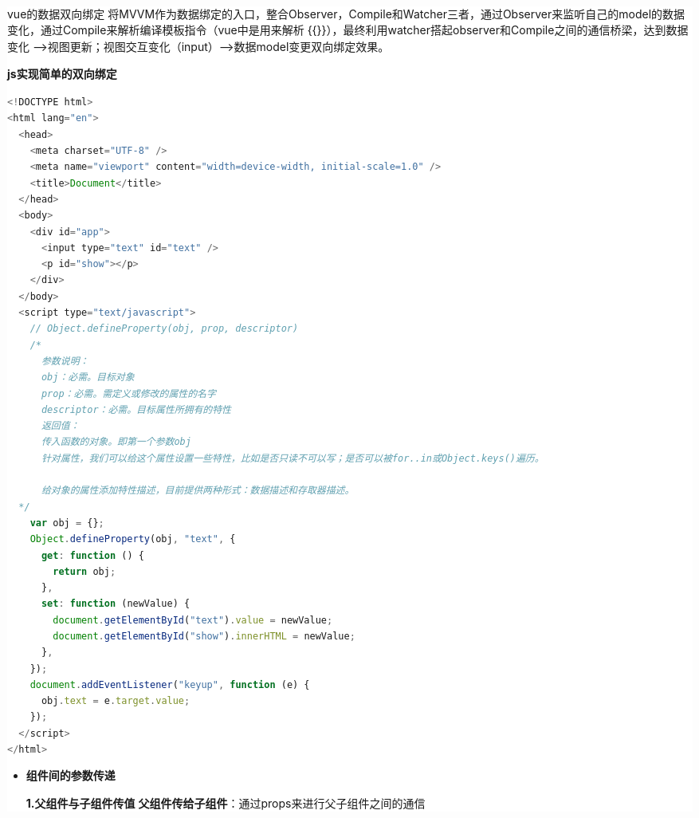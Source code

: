   vue的数据双向绑定 将MVVM作为数据绑定的入口，整合Observer，Compile和Watcher三者，通过Observer来监听自己的model的数据变化，通过Compile来解析编译模板指令（vue中是用来解析 {{}}），最终利用watcher搭起observer和Compile之间的通信桥梁，达到数据变化 —>视图更新；视图交互变化（input）—>数据model变更双向绑定效果。

  **js实现简单的双向绑定**

  ```javascript
  <!DOCTYPE html>
  <html lang="en">
    <head>
      <meta charset="UTF-8" />
      <meta name="viewport" content="width=device-width, initial-scale=1.0" />
      <title>Document</title>
    </head>
    <body>
      <div id="app">
        <input type="text" id="text" />
        <p id="show"></p>
      </div>
    </body>
    <script type="text/javascript">
      // Object.defineProperty(obj, prop, descriptor)
      /*
        参数说明：
        obj：必需。目标对象
        prop：必需。需定义或修改的属性的名字
        descriptor：必需。目标属性所拥有的特性
        返回值：
        传入函数的对象。即第一个参数obj
        针对属性，我们可以给这个属性设置一些特性，比如是否只读不可以写；是否可以被for..in或Object.keys()遍历。
  
        给对象的属性添加特性描述，目前提供两种形式：数据描述和存取器描述。
    */
      var obj = {};
      Object.defineProperty(obj, "text", {
        get: function () {
          return obj;
        },
        set: function (newValue) {
          document.getElementById("text").value = newValue;
          document.getElementById("show").innerHTML = newValue;
        },
      });
      document.addEventListener("keyup", function (e) {
        obj.text = e.target.value;
      });
    </script>
  </html>
  
  ```

- **组件间的参数传递**

  **1.父组件与子组件传值**
  **父组件传给子组件**：通过props来进行父子组件之间的通信
